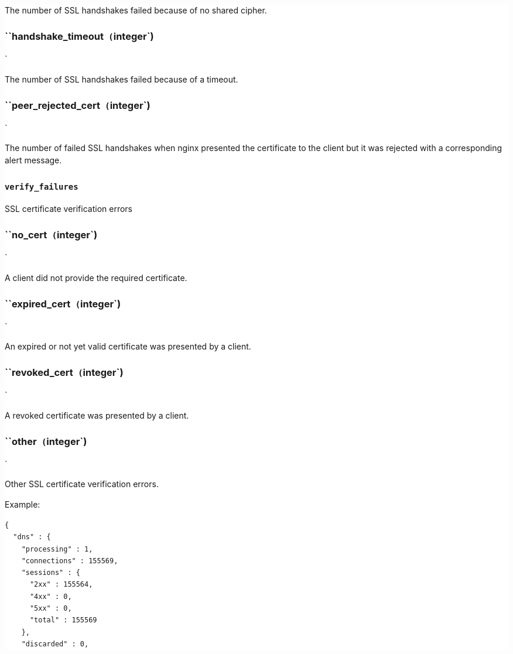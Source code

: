 
The number of SSL handshakes failed because of no shared cipher.



### ``handshake_timeout` (`integer`)
`


The number of SSL handshakes failed because of a timeout.



### ``peer_rejected_cert` (`integer`)
`


The number of failed SSL handshakes when nginx presented the certificate to the client but it was rejected with a corresponding alert message.



### ``verify_failures``


SSL certificate verification errors

### ``no_cert` (`integer`)
`


A client did not provide the required certificate.



### ``expired_cert` (`integer`)
`


An expired or not yet valid certificate was presented by a client.



### ``revoked_cert` (`integer`)
`


A revoked certificate was presented by a client.



### ``other` (`integer`)
`


Other SSL certificate verification errors.









 Example: 
```nginx
{
  "dns" : {
    "processing" : 1,
    "connections" : 155569,
    "sessions" : {
      "2xx" : 155564,
      "4xx" : 0,
      "5xx" : 0,
      "total" : 155569
    },
    "discarded" : 0,
```